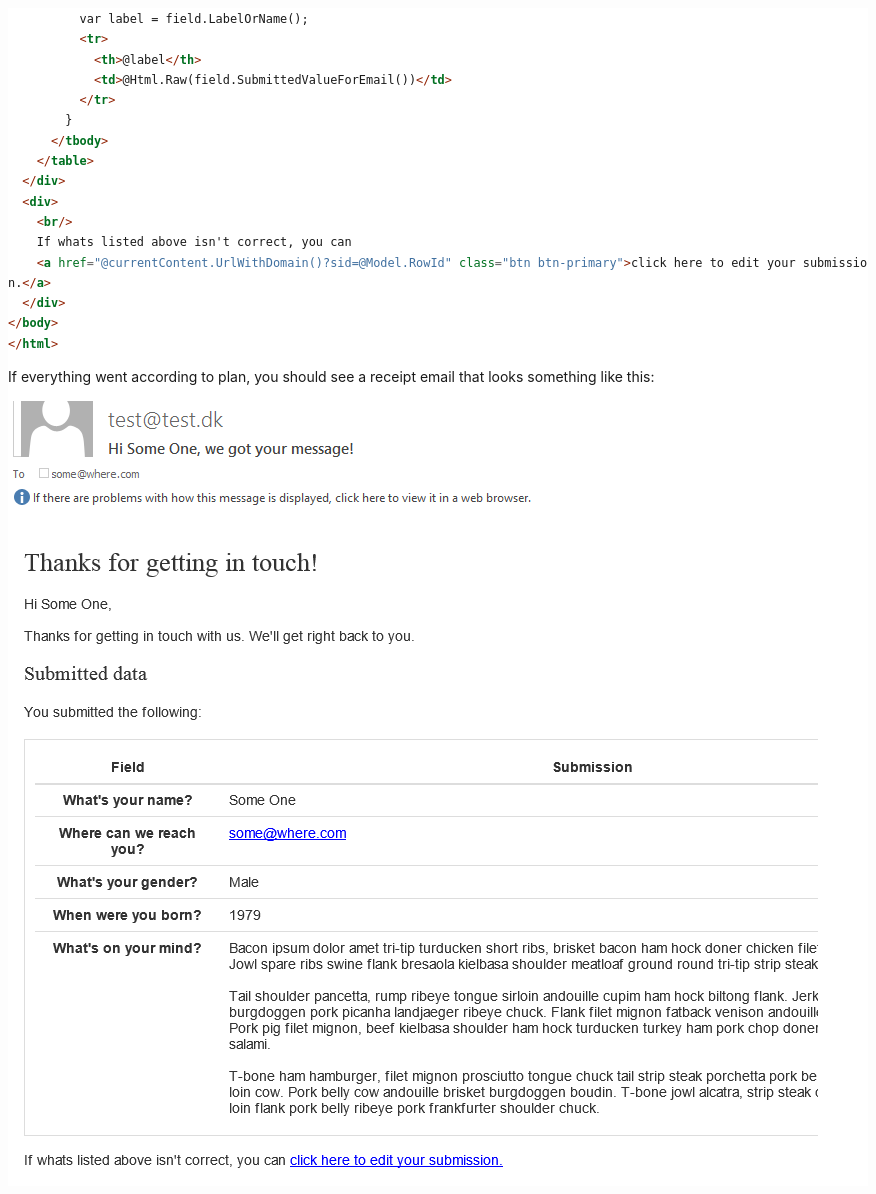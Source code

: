 ```html
          var label = field.LabelOrName();
          <tr>
            <th>@label</th>
            <td>@Html.Raw(field.SubmittedValueForEmail())</td>
          </tr>
        }
      </tbody>
    </table>
  </div>
  <div>
    <br/>
    If whats listed above isn't correct, you can 
    <a href="@currentContent.UrlWithDomain()?sid=@Model.RowId" class="btn btn-primary">click here to edit your submission.</a>
  </div>
</body>
</html>
```

If everything went according to plan, you should see a receipt email that looks something like this:

![The receipt email](img/Receipts/receipt-email.png)

